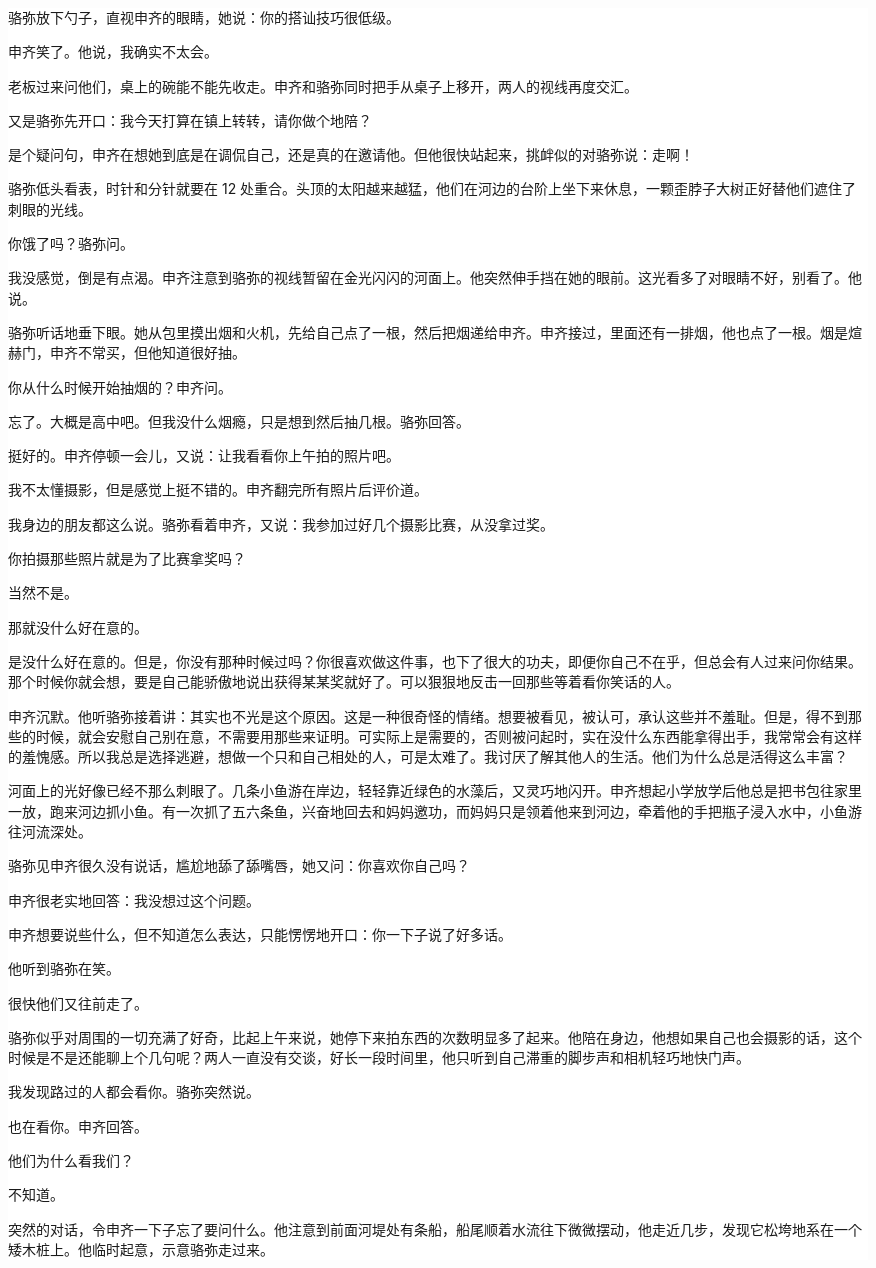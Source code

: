 骆弥放下勺子，直视申齐的眼睛，她说：你的搭讪技巧很低级。

申齐笑了。他说，我确实不太会。

老板过来问他们，桌上的碗能不能先收走。申齐和骆弥同时把手从桌子上移开，两人的视线再度交汇。

又是骆弥先开口：我今天打算在镇上转转，请你做个地陪？

是个疑问句，申齐在想她到底是在调侃自己，还是真的在邀请他。但他很快站起来，挑衅似的对骆弥说：走啊！

骆弥低头看表，时针和分针就要在 12 处重合。头顶的太阳越来越猛，他们在河边的台阶上坐下来休息，一颗歪脖子大树正好替他们遮住了刺眼的光线。

你饿了吗？骆弥问。

我没感觉，倒是有点渴。申齐注意到骆弥的视线暂留在金光闪闪的河面上。他突然伸手挡在她的眼前。这光看多了对眼睛不好，别看了。他说。

骆弥听话地垂下眼。她从包里摸出烟和火机，先给自己点了一根，然后把烟递给申齐。申齐接过，里面还有一排烟，他也点了一根。烟是煊赫门，申齐不常买，但他知道很好抽。

你从什么时候开始抽烟的？申齐问。

忘了。大概是高中吧。但我没什么烟瘾，只是想到然后抽几根。骆弥回答。

挺好的。申齐停顿一会儿，又说：让我看看你上午拍的照片吧。

我不太懂摄影，但是感觉上挺不错的。申齐翻完所有照片后评价道。

我身边的朋友都这么说。骆弥看着申齐，又说：我参加过好几个摄影比赛，从没拿过奖。

你拍摄那些照片就是为了比赛拿奖吗？

当然不是。

那就没什么好在意的。

是没什么好在意的。但是，你没有那种时候过吗？你很喜欢做这件事，也下了很大的功夫，即便你自己不在乎，但总会有人过来问你结果。那个时候你就会想，要是自己能骄傲地说出获得某某奖就好了。可以狠狠地反击一回那些等着看你笑话的人。

申齐沉默。他听骆弥接着讲：其实也不光是这个原因。这是一种很奇怪的情绪。想要被看见，被认可，承认这些并不羞耻。但是，得不到那些的时候，就会安慰自己别在意，不需要用那些来证明。可实际上是需要的，否则被问起时，实在没什么东西能拿得出手，我常常会有这样的羞愧感。所以我总是选择逃避，想做一个只和自己相处的人，可是太难了。我讨厌了解其他人的生活。他们为什么总是活得这么丰富？

河面上的光好像已经不那么刺眼了。几条小鱼游在岸边，轻轻靠近绿色的水藻后，又灵巧地闪开。申齐想起小学放学后他总是把书包往家里一放，跑来河边抓小鱼。有一次抓了五六条鱼，兴奋地回去和妈妈邀功，而妈妈只是领着他来到河边，牵着他的手把瓶子浸入水中，小鱼游往河流深处。

骆弥见申齐很久没有说话，尴尬地舔了舔嘴唇，她又问：你喜欢你自己吗？

申齐很老实地回答：我没想过这个问题。

申齐想要说些什么，但不知道怎么表达，只能愣愣地开口：你一下子说了好多话。

他听到骆弥在笑。

很快他们又往前走了。

骆弥似乎对周围的一切充满了好奇，比起上午来说，她停下来拍东西的次数明显多了起来。他陪在身边，他想如果自己也会摄影的话，这个时候是不是还能聊上个几句呢？两人一直没有交谈，好长一段时间里，他只听到自己滞重的脚步声和相机轻巧地快门声。

我发现路过的人都会看你。骆弥突然说。

也在看你。申齐回答。

他们为什么看我们？

不知道。

突然的对话，令申齐一下子忘了要问什么。他注意到前面河堤处有条船，船尾顺着水流往下微微摆动，他走近几步，发现它松垮地系在一个矮木桩上。他临时起意，示意骆弥走过来。
